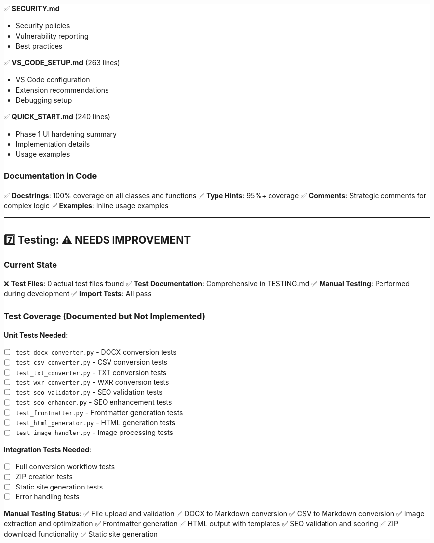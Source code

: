 ✅ **SECURITY.md**
- Security policies
- Vulnerability reporting
- Best practices

✅ **VS_CODE_SETUP.md** (263 lines)
- VS Code configuration
- Extension recommendations
- Debugging setup

✅ **QUICK_START.md** (240 lines)
- Phase 1 UI hardening summary
- Implementation details
- Usage examples

### Documentation in Code

✅ **Docstrings**: 100% coverage on all classes and functions
✅ **Type Hints**: 95%+ coverage
✅ **Comments**: Strategic comments for complex logic
✅ **Examples**: Inline usage examples

---

## 7️⃣ Testing: ⚠️ **NEEDS IMPROVEMENT**

### Current State

❌ **Test Files**: 0 actual test files found
✅ **Test Documentation**: Comprehensive in TESTING.md
✅ **Manual Testing**: Performed during development
✅ **Import Tests**: All pass

### Test Coverage (Documented but Not Implemented)

**Unit Tests Needed**:
- [ ] `test_docx_converter.py` - DOCX conversion tests
- [ ] `test_csv_converter.py` - CSV conversion tests
- [ ] `test_txt_converter.py` - TXT conversion tests
- [ ] `test_wxr_converter.py` - WXR conversion tests
- [ ] `test_seo_validator.py` - SEO validation tests
- [ ] `test_seo_enhancer.py` - SEO enhancement tests
- [ ] `test_frontmatter.py` - Frontmatter generation tests
- [ ] `test_html_generator.py` - HTML generation tests
- [ ] `test_image_handler.py` - Image processing tests

**Integration Tests Needed**:
- [ ] Full conversion workflow tests
- [ ] ZIP creation tests
- [ ] Static site generation tests
- [ ] Error handling tests

**Manual Testing Status**:
✅ File upload and validation
✅ DOCX to Markdown conversion
✅ CSV to Markdown conversion
✅ Image extraction and optimization
✅ Frontmatter generation
✅ HTML output with templates
✅ SEO validation and scoring
✅ ZIP download functionality
✅ Static site generation

